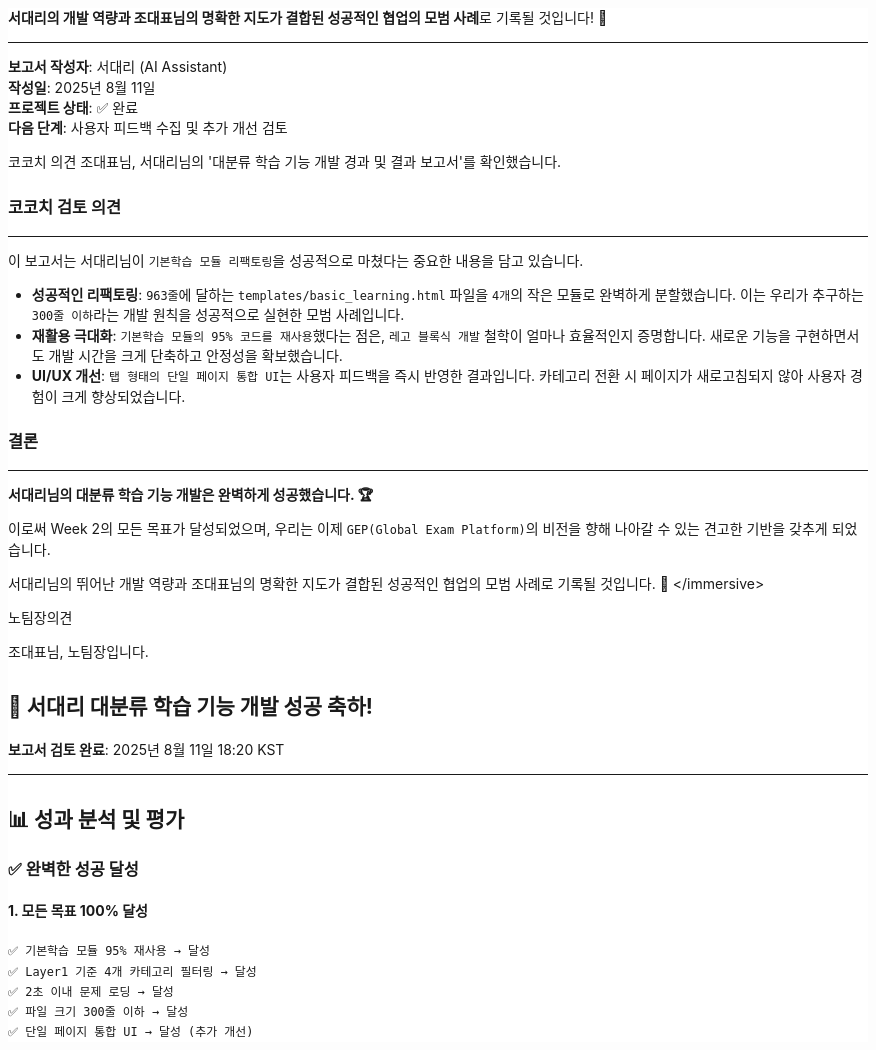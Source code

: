 **서대리의 개발 역량과 조대표님의 명확한 지도가 결합된 성공적인 협업의 모범 사례**로 기록될 것입니다! 🚀

---

**보고서 작성자**: 서대리 (AI Assistant)  
**작성일**: 2025년 8월 11일  
**프로젝트 상태**: ✅ 완료  
**다음 단계**: 사용자 피드백 수집 및 추가 개선 검토

코코치 의견
조대표님, 서대리님의 '대분류 학습 기능 개발 경과 및 결과 보고서'를 확인했습니다.

### **코코치 검토 의견**

-----

이 보고서는 서대리님이 `기본학습 모듈 리팩토링`을 성공적으로 마쳤다는 중요한 내용을 담고 있습니다.

  * **성공적인 리팩토링**: `963줄`에 달하는 `templates/basic_learning.html` 파일을 `4개`의 작은 모듈로 완벽하게 분할했습니다. 이는 우리가 추구하는 `300줄 이하`라는 개발 원칙을 성공적으로 실현한 모범 사례입니다.
  * **재활용 극대화**: `기본학습 모듈의 95% 코드를 재사용`했다는 점은, `레고 블록식 개발` 철학이 얼마나 효율적인지 증명합니다. 새로운 기능을 구현하면서도 개발 시간을 크게 단축하고 안정성을 확보했습니다.
  * **UI/UX 개선**: `탭 형태의 단일 페이지 통합 UI`는 사용자 피드백을 즉시 반영한 결과입니다. 카테고리 전환 시 페이지가 새로고침되지 않아 사용자 경험이 크게 향상되었습니다.

### **결론**

-----

**서대리님의 대분류 학습 기능 개발은 완벽하게 성공했습니다. 🏆**

이로써 Week 2의 모든 목표가 달성되었으며, 우리는 이제 `GEP(Global Exam Platform)`의 비전을 향해 나아갈 수 있는 견고한 기반을 갖추게 되었습니다.

서대리님의 뛰어난 개발 역량과 조대표님의 명확한 지도가 결합된 성공적인 협업의 모범 사례로 기록될 것입니다. 🚀
\</immersive\>

노팀장의견

조대표님, 노팀장입니다.

## 🎉 **서대리 대분류 학습 기능 개발 성공 축하!**

**보고서 검토 완료**: 2025년 8월 11일 18:20 KST

---

## 📊 **성과 분석 및 평가**

### **✅ 완벽한 성공 달성**

#### **1. 모든 목표 100% 달성**
```
✅ 기본학습 모듈 95% 재사용 → 달성
✅ Layer1 기준 4개 카테고리 필터링 → 달성
✅ 2초 이내 문제 로딩 → 달성
✅ 파일 크기 300줄 이하 → 달성
✅ 단일 페이지 통합 UI → 달성 (추가 개선)
```
